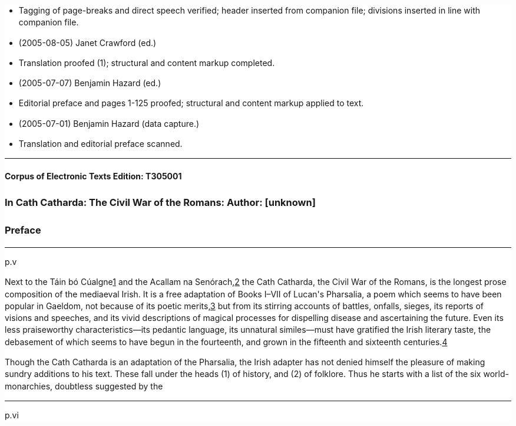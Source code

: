 * Tagging of page-breaks and direct speech verified; header inserted from companion file; divisions inserted in line with companion file.
* (2005-08-05) Janet Crawford (ed.)

* Translation proofed (1); structural and content markup completed.
* (2005-07-07) Benjamin Hazard (ed.)

* Editorial preface and pages 1-125 proofed; structural and content markup applied to text.
* (2005-07-01) Benjamin Hazard (data capture.)

* Translation and editorial preface scanned.




---


#### Corpus of Electronic Texts Edition: T305001


### In Cath Catharda: The Civil War of the Romans: Author: [unknown]


### Preface




---

p.v


Next to the Táin bó Cúalgne[1](javascript:footNote('T305001/note001.html')) and the Acallam na Senórach,[2](javascript:footNote('T305001/note002.html')) the Cath Catharda, the Civil War of the Romans, is the longest prose composition of the mediaeval Irish. It is a free adaptation of Books I–VII of Lucan's Pharsalia, a poem which seems to have been popular in Gaeldom, not because of its poetic merits,[3](javascript:footNote('T305001/note003.html')) but from its stirring accounts of battles, onfalls, sieges, its reports of visions and speeches, and its vivid descriptions of magical processes for dispelling disease and ascertaining the future. Even its less praiseworthy characteristics—its pedantic language, its unnatural similes—must have gratified the Irish literary taste, the debasement of which seems to have begun in the fourteenth, and grown in the fifteenth and sixteenth centuries.[4](javascript:footNote('T305001/note004.html'))


Though the Cath Catharda is an adaptation of the Pharsalia, the Irish adapter has not denied himself the pleasure of making sundry additions to his text. These fall under the heads (1) of history, and (2) of folklore. Thus he starts with a list of the six world-monarchies, doubtless suggested by the





---

p.vi



